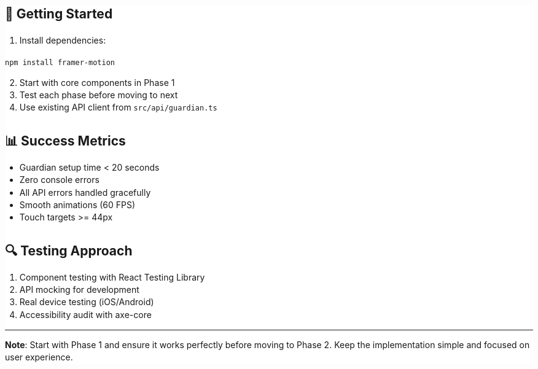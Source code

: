 ## 🚀 Getting Started

1. Install dependencies:
```bash
npm install framer-motion
```

2. Start with core components in Phase 1
3. Test each phase before moving to next
4. Use existing API client from `src/api/guardian.ts`

## 📊 Success Metrics

- Guardian setup time < 20 seconds
- Zero console errors
- All API errors handled gracefully
- Smooth animations (60 FPS)
- Touch targets >= 44px

## 🔍 Testing Approach

1. Component testing with React Testing Library
2. API mocking for development
3. Real device testing (iOS/Android)
4. Accessibility audit with axe-core

---

**Note**: Start with Phase 1 and ensure it works perfectly before moving to Phase 2. Keep the implementation simple and focused on user experience.